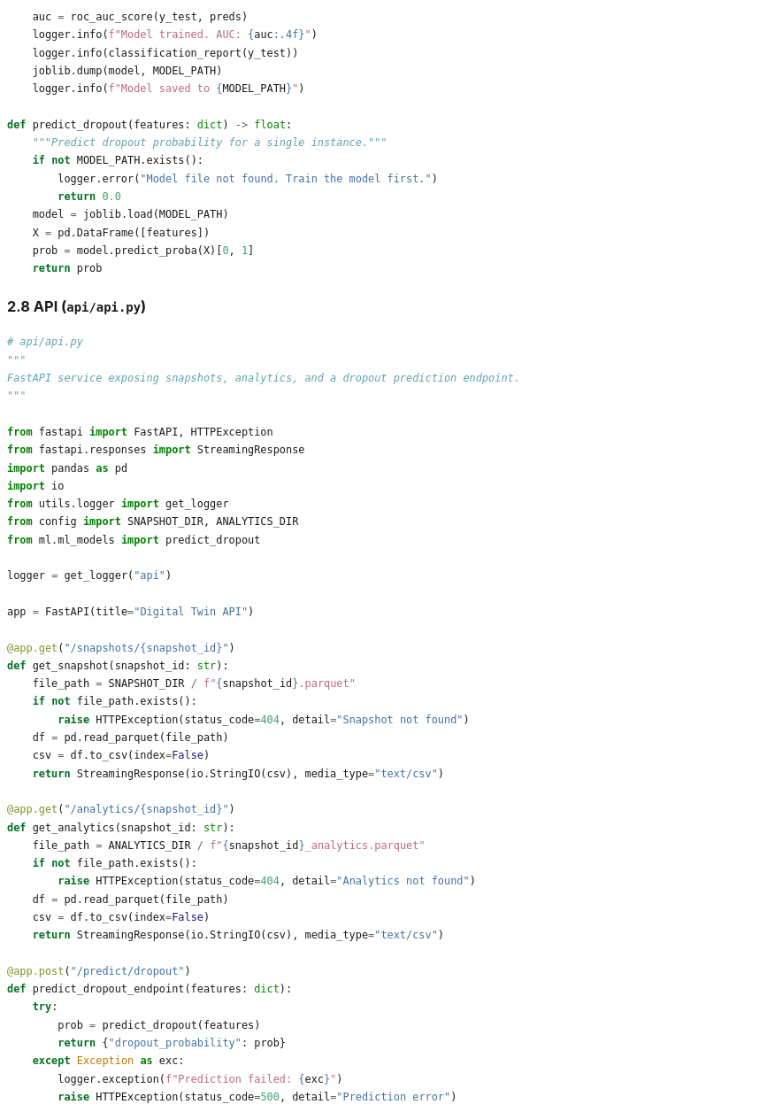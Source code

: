 ```python
    auc = roc_auc_score(y_test, preds)
    logger.info(f"Model trained. AUC: {auc:.4f}")
    logger.info(classification_report(y_test))
    joblib.dump(model, MODEL_PATH)
    logger.info(f"Model saved to {MODEL_PATH}")

def predict_dropout(features: dict) -> float:
    """Predict dropout probability for a single instance."""
    if not MODEL_PATH.exists():
        logger.error("Model file not found. Train the model first.")
        return 0.0
    model = joblib.load(MODEL_PATH)
    X = pd.DataFrame([features])
    prob = model.predict_proba(X)[0, 1]
    return prob
```

### 2.8 API (`api/api.py`)

```python
# api/api.py
"""
FastAPI service exposing snapshots, analytics, and a dropout prediction endpoint.
"""

from fastapi import FastAPI, HTTPException
from fastapi.responses import StreamingResponse
import pandas as pd
import io
from utils.logger import get_logger
from config import SNAPSHOT_DIR, ANALYTICS_DIR
from ml.ml_models import predict_dropout

logger = get_logger("api")

app = FastAPI(title="Digital Twin API")

@app.get("/snapshots/{snapshot_id}")
def get_snapshot(snapshot_id: str):
    file_path = SNAPSHOT_DIR / f"{snapshot_id}.parquet"
    if not file_path.exists():
        raise HTTPException(status_code=404, detail="Snapshot not found")
    df = pd.read_parquet(file_path)
    csv = df.to_csv(index=False)
    return StreamingResponse(io.StringIO(csv), media_type="text/csv")

@app.get("/analytics/{snapshot_id}")
def get_analytics(snapshot_id: str):
    file_path = ANALYTICS_DIR / f"{snapshot_id}_analytics.parquet"
    if not file_path.exists():
        raise HTTPException(status_code=404, detail="Analytics not found")
    df = pd.read_parquet(file_path)
    csv = df.to_csv(index=False)
    return StreamingResponse(io.StringIO(csv), media_type="text/csv")

@app.post("/predict/dropout")
def predict_dropout_endpoint(features: dict):
    try:
        prob = predict_dropout(features)
        return {"dropout_probability": prob}
    except Exception as exc:
        logger.exception(f"Prediction failed: {exc}")
        raise HTTPException(status_code=500, detail="Prediction error")
```